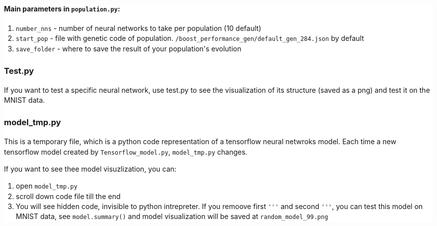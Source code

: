 #### Main parameters in `population.py`:
1. `number_nns` - number of neural networks to take per population (10 default)
2. `start_pop` - file with genetic code of population. `/boost_performance_gen/default_gen_284.json` by default
3. `save_folder` - where to save the result of your population's evolution
### Test.py
If you want to test a specific neural network, use test.py to see the visualization of its structure (saved as a png) and test it on the MNIST data.
### model_tmp.py
This is a temporary file, which is a python code representation of a tensorflow neural netwroks model. Each time a new tensorflow model created by `Tensorflow_model.py`, `model_tmp.py` changes. 

If you want to see thee model visuzlization, you can:
1. open `model_tmp.py`
2. scroll down code file till the end
3. You will see hidden code, invisible to python intrepreter. If you remoove first `'''` and second `'''`, you can test this model on MNIST data, see `model.summary()` and model visualization will be saved at `random_model_99.png`
